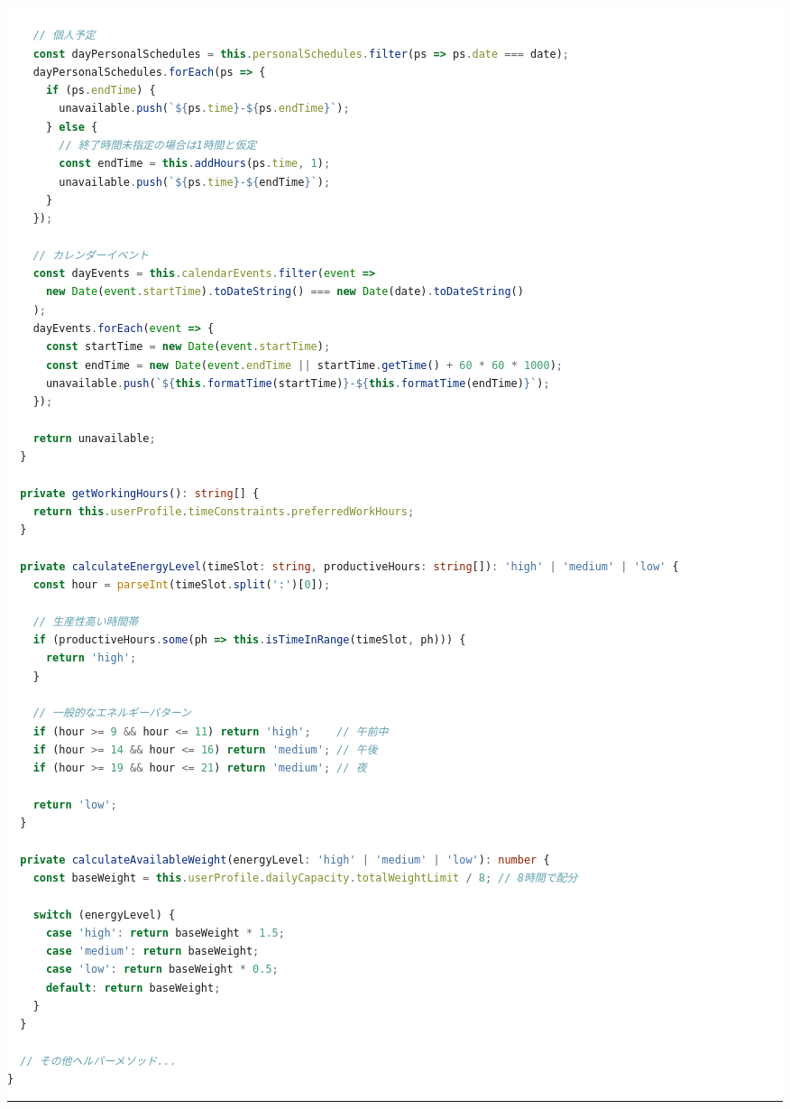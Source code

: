 ```typescript
    
    // 個人予定
    const dayPersonalSchedules = this.personalSchedules.filter(ps => ps.date === date);
    dayPersonalSchedules.forEach(ps => {
      if (ps.endTime) {
        unavailable.push(`${ps.time}-${ps.endTime}`);
      } else {
        // 終了時間未指定の場合は1時間と仮定
        const endTime = this.addHours(ps.time, 1);
        unavailable.push(`${ps.time}-${endTime}`);
      }
    });
    
    // カレンダーイベント
    const dayEvents = this.calendarEvents.filter(event => 
      new Date(event.startTime).toDateString() === new Date(date).toDateString()
    );
    dayEvents.forEach(event => {
      const startTime = new Date(event.startTime);
      const endTime = new Date(event.endTime || startTime.getTime() + 60 * 60 * 1000);
      unavailable.push(`${this.formatTime(startTime)}-${this.formatTime(endTime)}`);
    });
    
    return unavailable;
  }

  private getWorkingHours(): string[] {
    return this.userProfile.timeConstraints.preferredWorkHours;
  }

  private calculateEnergyLevel(timeSlot: string, productiveHours: string[]): 'high' | 'medium' | 'low' {
    const hour = parseInt(timeSlot.split(':')[0]);
    
    // 生産性高い時間帯
    if (productiveHours.some(ph => this.isTimeInRange(timeSlot, ph))) {
      return 'high';
    }
    
    // 一般的なエネルギーパターン
    if (hour >= 9 && hour <= 11) return 'high';    // 午前中
    if (hour >= 14 && hour <= 16) return 'medium'; // 午後
    if (hour >= 19 && hour <= 21) return 'medium'; // 夜
    
    return 'low';
  }

  private calculateAvailableWeight(energyLevel: 'high' | 'medium' | 'low'): number {
    const baseWeight = this.userProfile.dailyCapacity.totalWeightLimit / 8; // 8時間で配分
    
    switch (energyLevel) {
      case 'high': return baseWeight * 1.5;
      case 'medium': return baseWeight;
      case 'low': return baseWeight * 0.5;
      default: return baseWeight;
    }
  }

  // その他ヘルパーメソッド...
}
```

---